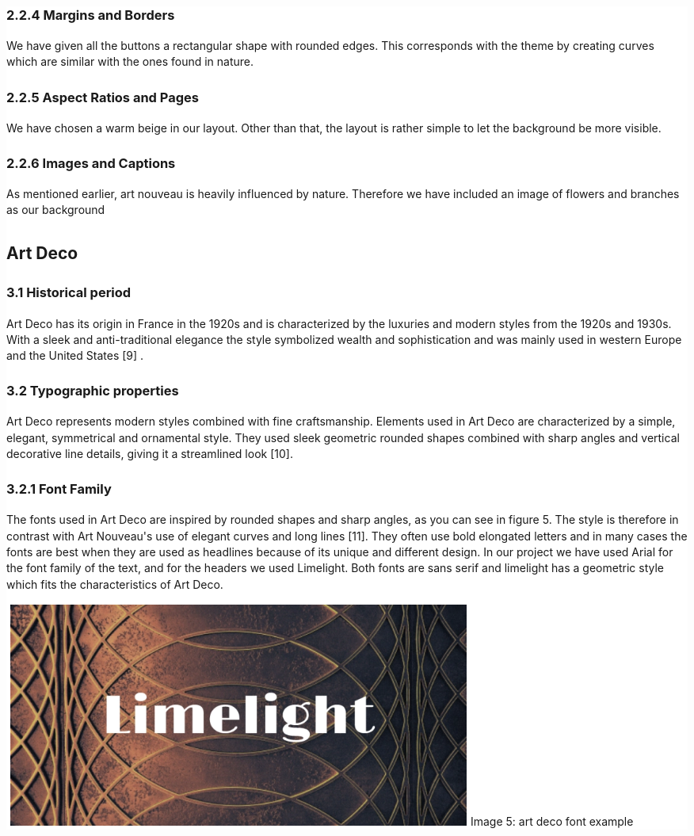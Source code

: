
### 2.2.4 Margins and Borders
We have given all the buttons a rectangular shape with rounded edges. This corresponds with the theme by creating curves which are similar with the ones found in nature. 


### 2.2.5 Aspect Ratios and Pages
We have chosen a warm beige in our layout. Other than that, the layout is rather simple  to let the background be more visible.


### 2.2.6 Images and Captions
As mentioned earlier, art nouveau is heavily influenced by nature. Therefore we have included an image of flowers and branches as our background



## Art Deco

### 3.1 Historical period
Art Deco has its origin in France in the 1920s and is characterized by the luxuries and modern styles from the 1920s and 1930s. With a sleek and anti-traditional elegance the style symbolized wealth and sophistication and was mainly used in western Europe and the United States [9] . 

### 3.2 Typographic properties
Art Deco represents modern styles combined with fine craftsmanship. Elements used in Art Deco are characterized by a simple, elegant, symmetrical and ornamental style. They  used sleek geometric rounded shapes combined with sharp angles and vertical decorative line details, giving it a streamlined look [10].
  
### 3.2.1 Font Family
The fonts used in Art Deco are inspired by rounded shapes and sharp angles, as you can see in figure 5. The style is therefore  in contrast with Art Nouveau's use of elegant curves and long lines [11]. They often use bold elongated letters and in many cases the fonts are best when they are used as headlines because of its unique and different design. In our project we have used Arial for the font family of the text, and for the headers we used Limelight. Both fonts are sans serif and limelight has a geometric style which fits the characteristics of Art Deco. 

<img src="./img/documentationimg5.png">
Image 5: art deco font example
